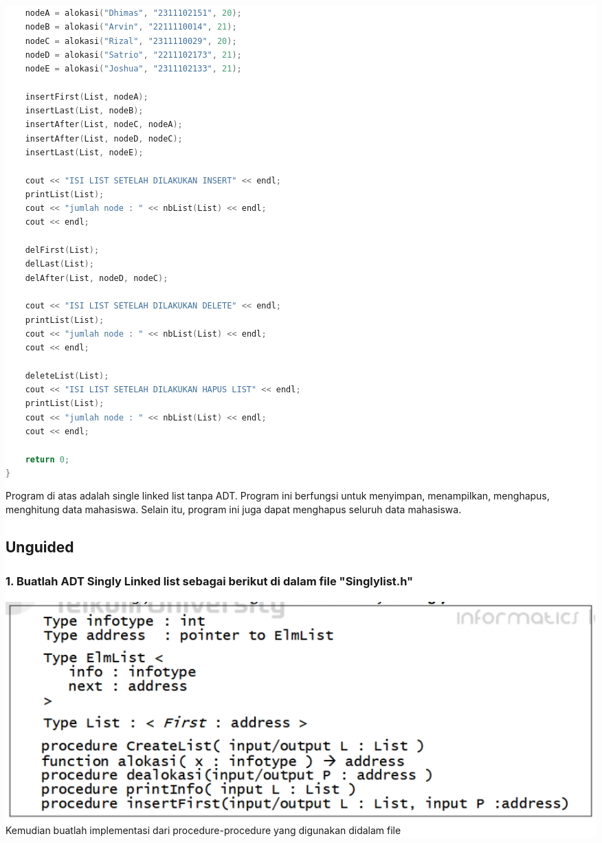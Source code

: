 ```C++
    nodeA = alokasi("Dhimas", "2311102151", 20);
    nodeB = alokasi("Arvin", "2211110014", 21);
    nodeC = alokasi("Rizal", "2311110029", 20);
    nodeD = alokasi("Satrio", "2211102173", 21);
    nodeE = alokasi("Joshua", "2311102133", 21);

    insertFirst(List, nodeA);
    insertLast(List, nodeB);
    insertAfter(List, nodeC, nodeA);
    insertAfter(List, nodeD, nodeC);
    insertLast(List, nodeE);

    cout << "ISI LIST SETELAH DILAKUKAN INSERT" << endl;
    printList(List);
    cout << "jumlah node : " << nbList(List) << endl;
    cout << endl;

    delFirst(List);
    delLast(List);
    delAfter(List, nodeD, nodeC);

    cout << "ISI LIST SETELAH DILAKUKAN DELETE" << endl;
    printList(List);
    cout << "jumlah node : " << nbList(List) << endl;
    cout << endl;

    deleteList(List);
    cout << "ISI LIST SETELAH DILAKUKAN HAPUS LIST" << endl;
    printList(List);
    cout << "jumlah node : " << nbList(List) << endl;
    cout << endl;

    return 0;
}
```
Program di atas adalah single linked list tanpa ADT. Program ini berfungsi untuk menyimpan, menampilkan, menghapus, menghitung data mahasiswa. Selain itu, program ini juga dapat menghapus seluruh data mahasiswa.


## Unguided 

### 1. Buatlah ADT Singly Linked list sebagai berikut di dalam file "Singlylist.h"
![Screenshot Soal Unguided 1_1](https://github.com/berthaadela/103112400041_Bertha-Adela/blob/main/Pertemuan4_Modul4/soalunguided1-1.png)
Kemudian buatlah implementasi dari procedure-procedure yang digunakan didalam file